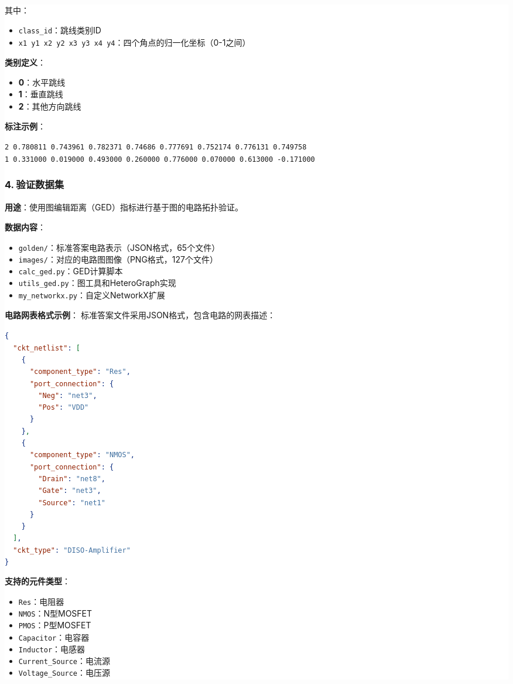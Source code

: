 其中：
- `class_id`：跳线类别ID
- `x1 y1 x2 y2 x3 y3 x4 y4`：四个角点的归一化坐标（0-1之间）

**类别定义**：
- **0**：水平跳线
- **1**：垂直跳线
- **2**：其他方向跳线

**标注示例**：
```
2 0.780811 0.743961 0.782371 0.74686 0.777691 0.752174 0.776131 0.749758
1 0.331000 0.019000 0.493000 0.260000 0.776000 0.070000 0.613000 -0.171000
```

### 4. 验证数据集

**用途**：使用图编辑距离（GED）指标进行基于图的电路拓扑验证。

**数据内容**：
- `golden/`：标准答案电路表示（JSON格式，65个文件）
- `images/`：对应的电路图图像（PNG格式，127个文件）
- `calc_ged.py`：GED计算脚本
- `utils_ged.py`：图工具和HeteroGraph实现
- `my_networkx.py`：自定义NetworkX扩展

**电路网表格式示例**：
标准答案文件采用JSON格式，包含电路的网表描述：
```json
{
  "ckt_netlist": [
    {
      "component_type": "Res",
      "port_connection": {
        "Neg": "net3",
        "Pos": "VDD"
      }
    },
    {
      "component_type": "NMOS",
      "port_connection": {
        "Drain": "net8",
        "Gate": "net3",
        "Source": "net1"
      }
    }
  ],
  "ckt_type": "DISO-Amplifier"
}
```

**支持的元件类型**：
- `Res`：电阻器
- `NMOS`：N型MOSFET
- `PMOS`：P型MOSFET
- `Capacitor`：电容器
- `Inductor`：电感器
- `Current_Source`：电流源
- `Voltage_Source`：电压源
